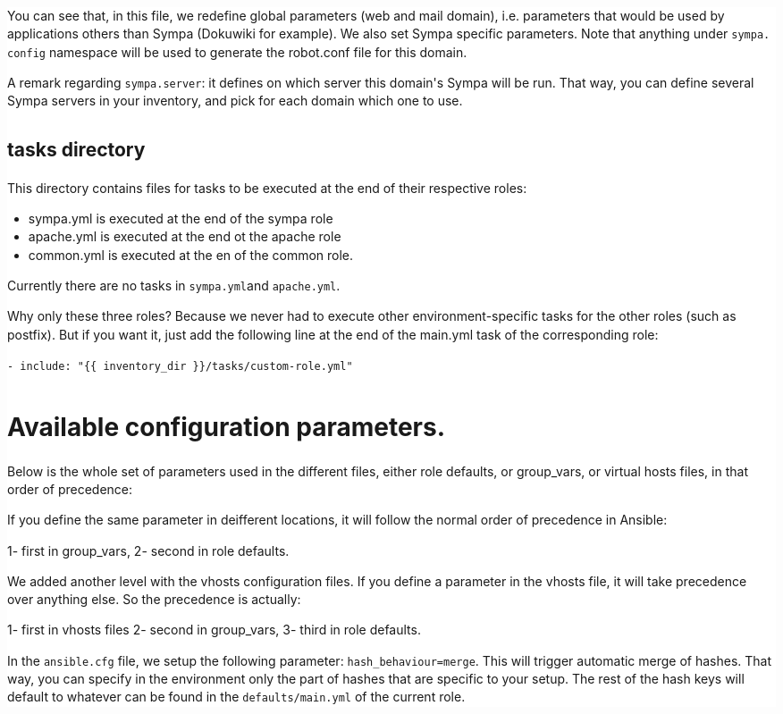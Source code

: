 ```
```

You can see that, in this file, we redefine global parameters (web and mail domain), i.e. parameters that
would be used by applications others than Sympa (Dokuwiki for example).
We also set Sympa specific parameters. Note that anything under `sympa.config` namespace will be used to generate
the robot.conf file for this domain.

A remark regarding `sympa.server`: it defines on which server this domain's Sympa will be run.
That way, you can define several Sympa servers in your inventory, and pick for each domain which one to use.

## tasks directory

This directory contains files for tasks to be executed at the end of their respective roles:

  - sympa.yml is executed at the end of the sympa role
  - apache.yml is executed at the end ot the apache role
  - common.yml is executed at the en of the common role.

Currently there are no tasks in `sympa.yml`and `apache.yml`.

Why only these three roles? Because we never had to execute other environment-specific tasks for the other roles (such as postfix).
But if you want it, just add the following  line at the end of the main.yml task of the corresponding role:

```
- include: "{{ inventory_dir }}/tasks/custom-role.yml"
```

# Available configuration parameters.

Below is the whole set of parameters used in the different files, either role defaults, or group_vars, or virtual hosts files, in that order of precedence:

If you define the same parameter in deifferent locations, it will follow the normal order of precedence in Ansible:

  1- first in group_vars,
  2- second in role defaults.

We added another level with the vhosts configuration files. If you define a parameter in the vhosts file, it will take precedence over anything else.
So the precedence is actually:

  1- first in vhosts files
  2- second in group_vars,
  3- third in role defaults.

In the `ansible.cfg` file, we setup the following parameter: `hash_behaviour=merge`.
This will trigger automatic merge of hashes. That way, you can specify in the environment only the part of hashes that are
specific to your setup. The rest of the hash keys will default to whatever can be found in the `defaults/main.yml` of the current role.

